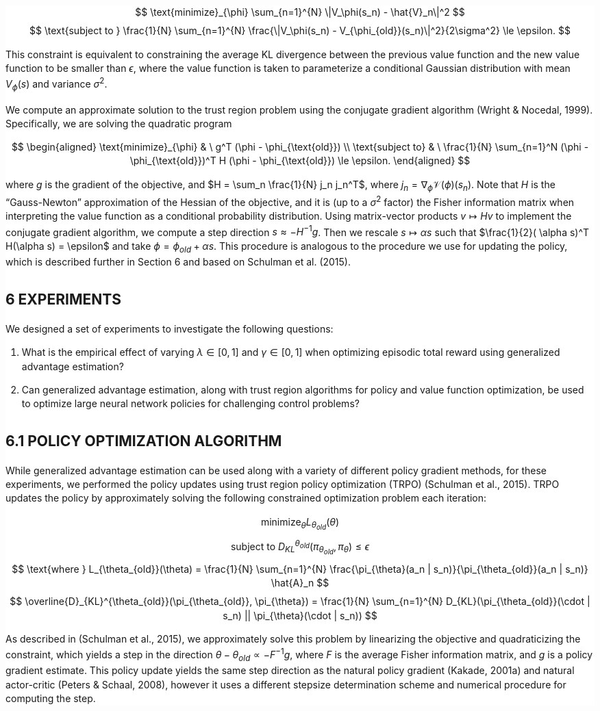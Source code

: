 $$ \text{minimize}_{\phi} \sum_{n=1}^{N} \|V_\phi(s_n) - \hat{V}_n\|^2 $$
$$ \text{subject to } \frac{1}{N} \sum_{n=1}^{N} \frac{\|V_\phi(s_n) - V_{\phi_{old}}(s_n)\|^2}{2\sigma^2} \le \epsilon. $$

This constraint is equivalent to constraining the average KL divergence between the previous value function and the new value function to be smaller than $\epsilon$, where the value function is taken to parameterize a conditional Gaussian distribution with mean $V_\phi(s)$ and variance $\sigma^2$.

We compute an approximate solution to the trust region problem using the conjugate gradient algorithm (Wright & Nocedal, 1999). Specifically, we are solving the quadratic program

$$
\begin{aligned}
\text{minimize}_{\phi} & \ g^T (\phi - \phi_{\text{old}}) \\
\text{subject to} & \ \frac{1}{N} \sum_{n=1}^N (\phi - \phi_{\text{old}})^T H (\phi - \phi_{\text{old}}) \le \epsilon.
\end{aligned}
$$

where $g$ is the gradient of the objective, and $H = \sum_n \frac{1}{N} j_n j_n^T$, where $j_n = \nabla_{\phi} \mathcal{V}(\phi)(s_n)$. Note that $H$ is the “Gauss-Newton” approximation of the Hessian of the objective, and it is (up to a $\sigma^2$ factor) the Fisher information matrix when interpreting the value function as a conditional probability distribution. Using matrix-vector products $v \mapsto Hv$ to implement the conjugate gradient algorithm, we compute a step direction $s \approx -H^{-1}g$. Then we rescale $s \mapsto \alpha s$ such that $\frac{1}{2}( \alpha s)^T H(\alpha s) = \epsilon$ and take $\phi = \phi_{old} + \alpha s$. This procedure is analogous to the procedure we use for updating the policy, which is described further in Section 6 and based on Schulman et al. (2015).

## 6 EXPERIMENTS

We designed a set of experiments to investigate the following questions:

1. What is the empirical effect of varying $\lambda \in [0,1]$ and $\gamma \in [0,1]$ when optimizing episodic total reward using generalized advantage estimation?

2. Can generalized advantage estimation, along with trust region algorithms for policy and value function optimization, be used to optimize large neural network policies for challenging control problems?

## 6.1 POLICY OPTIMIZATION ALGORITHM

While generalized advantage estimation can be used along with a variety of different policy gradient methods, for these experiments, we performed the policy updates using trust region policy optimization (TRPO) (Schulman et al., 2015). TRPO updates the policy by approximately solving the following constrained optimization problem each iteration:

$$ \text{minimize}_{\theta} L_{\theta_{old}}(\theta) $$
$$ \text{subject to } D_{KL}^{\theta_{old}}(\pi_{\theta_{old}}, \pi_{\theta}) \le \epsilon $$
$$ \text{where } L_{\theta_{old}}(\theta) = \frac{1}{N} \sum_{n=1}^{N} \frac{\pi_{\theta}(a_n | s_n)}{\pi_{\theta_{old}}(a_n | s_n)} \hat{A}_n $$
$$ \overline{D}_{KL}^{\theta_{old}}(\pi_{\theta_{old}}, \pi_{\theta}) = \frac{1}{N} \sum_{n=1}^{N} D_{KL}(\pi_{\theta_{old}}(\cdot | s_n) || \pi_{\theta}(\cdot | s_n)) $$

As described in (Schulman et al., 2015), we approximately solve this problem by linearizing the objective and quadraticizing the constraint, which yields a step in the direction $\theta - \theta_{old} \propto -F^{-1}g$, where $F$ is the average Fisher information matrix, and $g$ is a policy gradient estimate. This policy update yields the same step direction as the natural policy gradient (Kakade, 2001a) and natural actor-critic (Peters & Schaal, 2008), however it uses a different stepsize determination scheme and numerical procedure for computing the step.
